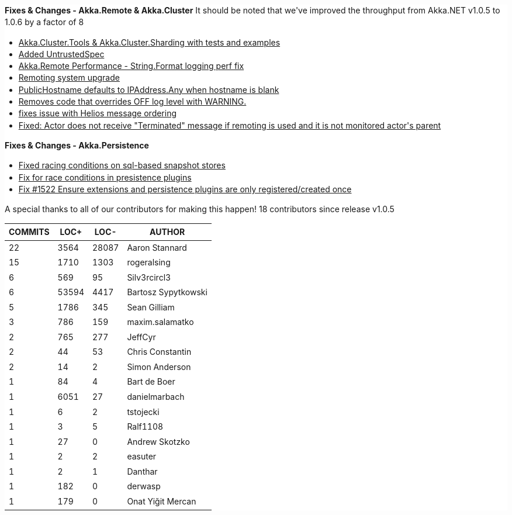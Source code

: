 

**Fixes & Changes - Akka.Remote & Akka.Cluster**
It should be noted that we've improved the throughput from Akka.NET v1.0.5 to 1.0.6 by a factor of 8

* [Akka.Cluster.Tools & Akka.Cluster.Sharding with tests and examples](https://github.com/akkadotnet/akka.net/pull/1530)
* [Added UntrustedSpec](https://github.com/akkadotnet/akka.net/pull/1535)
* [Akka.Remote Performance - String.Format logging perf fix](https://github.com/akkadotnet/akka.net/pull/1540)
* [Remoting system upgrade](https://github.com/akkadotnet/akka.net/pull/1596)
* [PublicHostname defaults to IPAddress.Any when hostname is blank](https://github.com/akkadotnet/akka.net/pull/1621)
* [Removes code that overrides OFF log level with WARNING.](https://github.com/akkadotnet/akka.net/pull/1644)
* [fixes issue with Helios message ordering](https://github.com/akkadotnet/akka.net/pull/1638)
* [Fixed: Actor does not receive "Terminated" message if remoting is used and it is not monitored actor's parent](https://github.com/akkadotnet/akka.net/issues/1646)

**Fixes & Changes - Akka.Persistence**
* [Fixed racing conditions on sql-based snapshot stores](https://github.com/akkadotnet/akka.net/pull/1507)
* [Fix for race conditions in presistence plugins](https://github.com/akkadotnet/akka.net/pull/1543)
* [Fix #1522 Ensure extensions and persistence plugins are only registered/created once](https://github.com/akkadotnet/akka.net/pull/1648)

A special thanks to all of our contributors for making this happen!
18 contributors since release v1.0.5

| COMMITS | LOC+ | LOC- | AUTHOR |
| --- | --- | --- | --- |
| 22 | 3564 | 28087 | Aaron Stannard |
| 15 | 1710 | 1303 | rogeralsing |
| 6 | 569 | 95 | Silv3rcircl3 |
| 6 | 53594 | 4417 | Bartosz Sypytkowski |
| 5 | 1786 | 345 | Sean Gilliam |
| 3 | 786 | 159 | maxim.salamatko |
| 2 | 765 | 277 | JeffCyr |
| 2 | 44 | 53 | Chris Constantin |
| 2 | 14 | 2 | Simon Anderson |
| 1 | 84 | 4 | Bart de Boer |
| 1 | 6051 | 27 | danielmarbach |
| 1 | 6 | 2 | tstojecki |
| 1 | 3 | 5 | Ralf1108 |
| 1 | 27 | 0 | Andrew Skotzko |
| 1 | 2 | 2 | easuter |
| 1 | 2 | 1 | Danthar |
| 1 | 182 | 0 | derwasp |
| 1 | 179 | 0 | Onat Yiğit Mercan |
